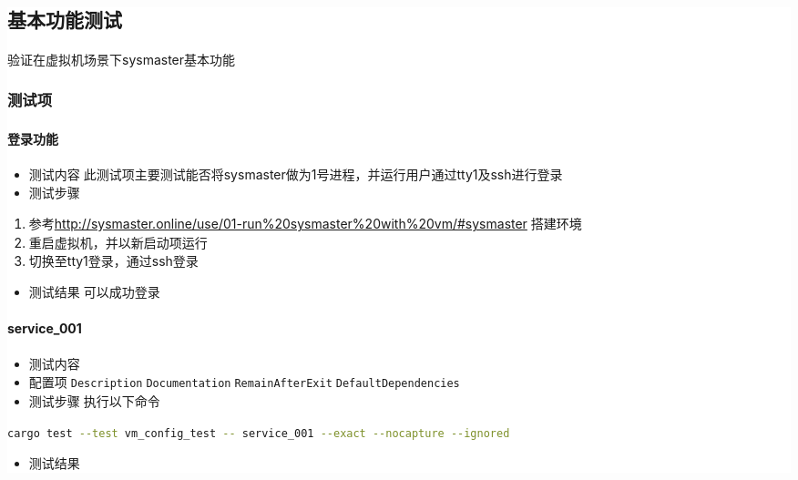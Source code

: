 ## 基本功能测试

验证在虚拟机场景下sysmaster基本功能

### 测试项

#### 登录功能

- 测试内容
此测试项主要测试能否将sysmaster做为1号进程，并运行用户通过tty1及ssh进行登录
- 测试步骤

1. 参考<http://sysmaster.online/use/01-run%20sysmaster%20with%20vm/#sysmaster> 搭建环境
2. 重启虚拟机，并以新启动项运行
3. 切换至tty1登录，通过ssh登录

- 测试结果
可以成功登录

#### service_001

- 测试内容
- 配置项
`Description`
`Documentation`
`RemainAfterExit`
`DefaultDependencies`
- 测试步骤
执行以下命令

```bash
cargo test --test vm_config_test -- service_001 --exact --nocapture --ignored
```

- 测试结果
